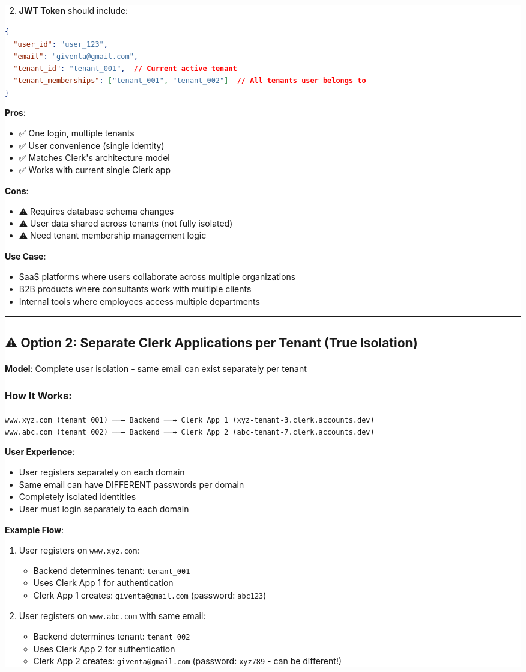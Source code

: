 2. **JWT Token** should include:
```json
{
  "user_id": "user_123",
  "email": "giventa@gmail.com",
  "tenant_id": "tenant_001",  // Current active tenant
  "tenant_memberships": ["tenant_001", "tenant_002"]  // All tenants user belongs to
}
```

**Pros**:
- ✅ One login, multiple tenants
- ✅ User convenience (single identity)
- ✅ Matches Clerk's architecture model
- ✅ Works with current single Clerk app

**Cons**:
- ⚠️ Requires database schema changes
- ⚠️ User data shared across tenants (not fully isolated)
- ⚠️ Need tenant membership management logic

**Use Case**:
- SaaS platforms where users collaborate across multiple organizations
- B2B products where consultants work with multiple clients
- Internal tools where employees access multiple departments

---

## ⚠️ Option 2: Separate Clerk Applications per Tenant (True Isolation)

**Model**: Complete user isolation - same email can exist separately per tenant

### How It Works:

```
www.xyz.com (tenant_001) ──→ Backend ──→ Clerk App 1 (xyz-tenant-3.clerk.accounts.dev)
www.abc.com (tenant_002) ──→ Backend ──→ Clerk App 2 (abc-tenant-7.clerk.accounts.dev)
```

**User Experience**:
- User registers separately on each domain
- Same email can have DIFFERENT passwords per domain
- Completely isolated identities
- User must login separately to each domain

**Example Flow**:

1. User registers on `www.xyz.com`:
   - Backend determines tenant: `tenant_001`
   - Uses Clerk App 1 for authentication
   - Clerk App 1 creates: `giventa@gmail.com` (password: `abc123`)

2. User registers on `www.abc.com` with same email:
   - Backend determines tenant: `tenant_002`
   - Uses Clerk App 2 for authentication
   - Clerk App 2 creates: `giventa@gmail.com` (password: `xyz789` - can be different!)
